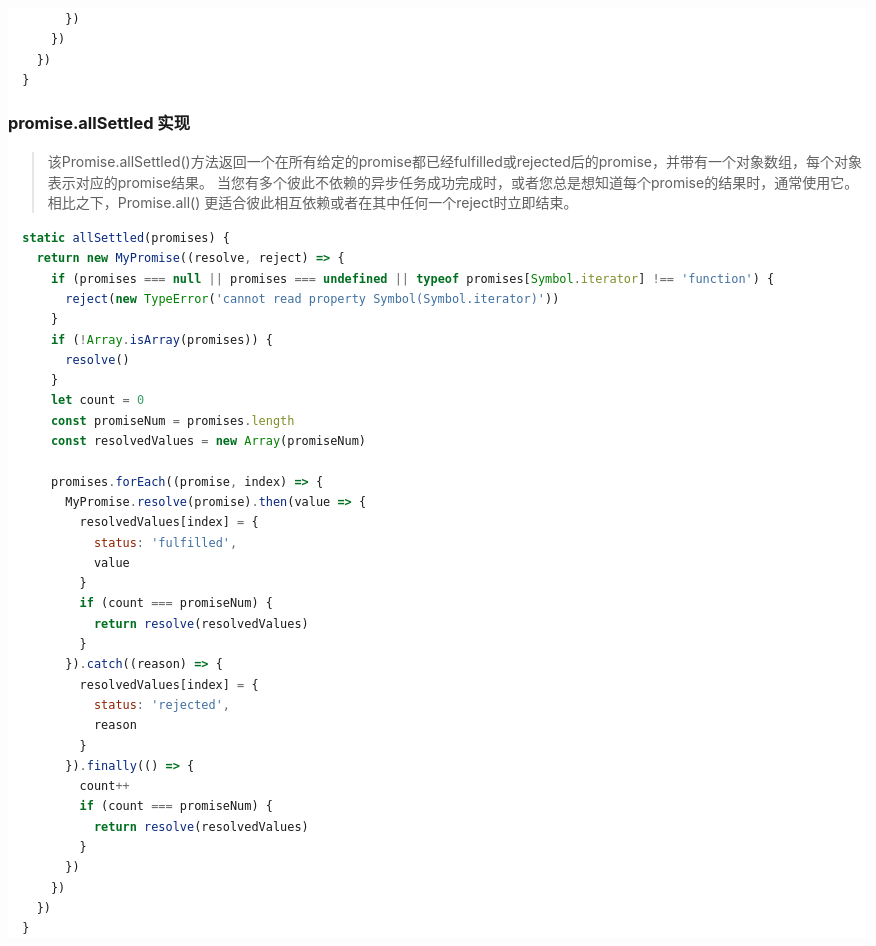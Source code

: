 ```js
        })
      })
    })
  }
```

### promise.allSettled 实现

> 该Promise.allSettled()方法返回一个在所有给定的promise都已经fulfilled或rejected后的promise，并带有一个对象数组，每个对象表示对应的promise结果。
> 当您有多个彼此不依赖的异步任务成功完成时，或者您总是想知道每个promise的结果时，通常使用它。
> 相比之下，Promise.all() 更适合彼此相互依赖或者在其中任何一个reject时立即结束。

```js
  static allSettled(promises) {
    return new MyPromise((resolve, reject) => {
      if (promises === null || promises === undefined || typeof promises[Symbol.iterator] !== 'function') {
        reject(new TypeError('cannot read property Symbol(Symbol.iterator)'))
      }
      if (!Array.isArray(promises)) {
        resolve()
      }
      let count = 0
      const promiseNum = promises.length
      const resolvedValues = new Array(promiseNum)

      promises.forEach((promise, index) => {
        MyPromise.resolve(promise).then(value => {
          resolvedValues[index] = {
            status: 'fulfilled',
            value
          }
          if (count === promiseNum) {
            return resolve(resolvedValues)
          }
        }).catch((reason) => {
          resolvedValues[index] = {
            status: 'rejected',
            reason
          }
        }).finally(() => {
          count++
          if (count === promiseNum) {
            return resolve(resolvedValues)
          }
        })
      })
    })
  }
```
